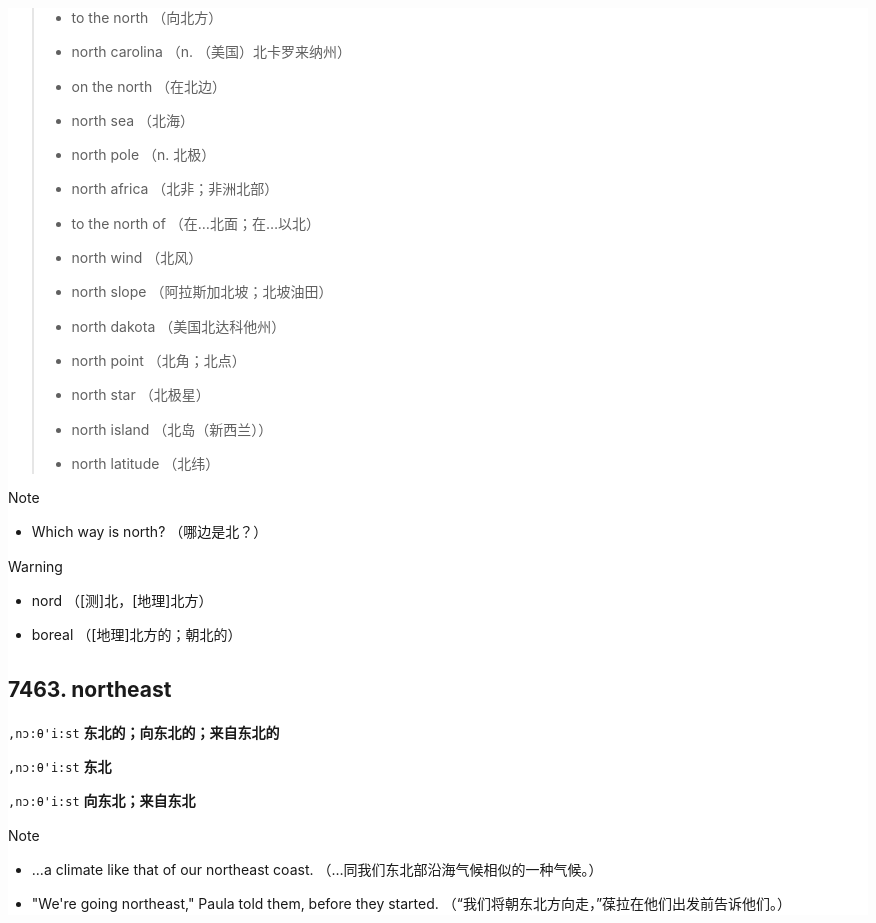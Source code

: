 > - to the north （向北方）
>
> - north carolina （n. （美国）北卡罗来纳州）
>
> - on the north （在北边）
>
> - north sea （北海）
>
> - north pole （n. 北极）
>
> - north africa （北非；非洲北部）
>
> - to the north of （在…北面；在…以北）
>
> - north wind （北风）
>
> - north slope （阿拉斯加北坡；北坡油田）
>
> - north dakota （美国北达科他州）
>
> - north point （北角；北点）
>
> - north star （北极星）
>
> - north island （北岛（新西兰））
>
> - north latitude （北纬）
>

> [!NOTE]
>
> - Which way is north? （哪边是北？）
>

> [!WARNING]
>
> - nord （[测]北，[地理]北方）
>
> - boreal （[地理]北方的；朝北的）
>

## 7463. northeast

`,nɔ:θ'i:st`  **东北的；向东北的；来自东北的**

`,nɔ:θ'i:st`  **东北**

`,nɔ:θ'i:st`  **向东北；来自东北**

> [!NOTE]
>
> - ...a climate like that of our northeast coast. （…同我们东北部沿海气候相似的一种气候。）
>
> - "We're going northeast," Paula told them, before they started. （“我们将朝东北方向走，”葆拉在他们出发前告诉他们。）
>
